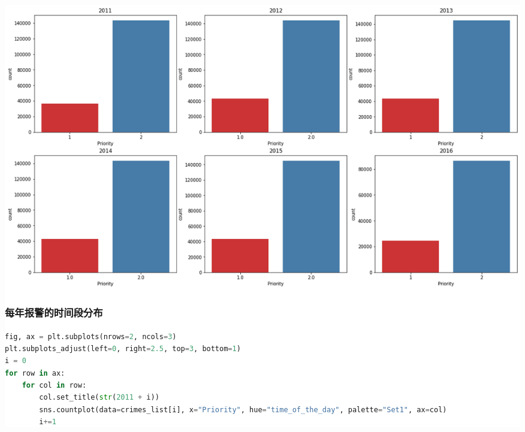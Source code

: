 ![png](output_28_0.png)


### 每年报警的时间段分布


```python
fig, ax = plt.subplots(nrows=2, ncols=3)
plt.subplots_adjust(left=0, right=2.5, top=3, bottom=1)
i = 0
for row in ax:
    for col in row:
        col.set_title(str(2011 + i))
        sns.countplot(data=crimes_list[i], x="Priority", hue="time_of_the_day", palette="Set1", ax=col)
        i+=1
```


